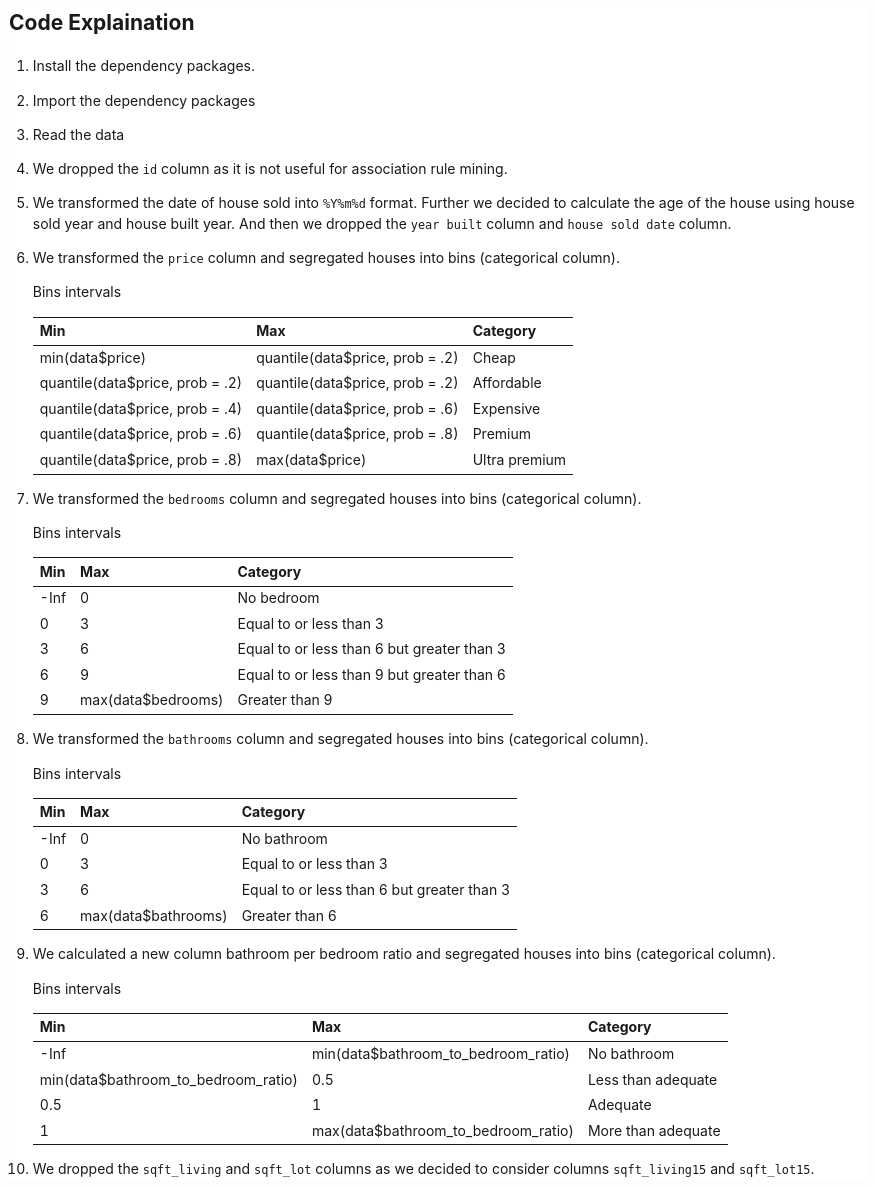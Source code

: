 ## Code Explaination
1. Install the dependency packages.

2. Import the dependency packages

3. Read the data

4. We dropped the `id` column as it is not useful for association rule mining.

5. We transformed the date of house sold into `%Y%m%d` format. Further we decided to calculate the age of the house using house sold year and house built year. And then we dropped the `year built` column and `house sold date` column.

6. We transformed the `price` column and segregated houses into bins (categorical column). 

    Bins intervals

    Min|Max|Category|
    |--------|-------|-------|
    min(data$price)| quantile(data$price, prob = .2) |Cheap
    quantile(data$price, prob = .2)|quantile(data$price, prob = .2)|Affordable
    quantile(data$price, prob = .4)|quantile(data$price, prob = .6)|Expensive
    quantile(data$price, prob = .6)|quantile(data$price, prob = .8)|Premium
    quantile(data$price, prob = .8)|max(data$price)|Ultra premium

7. We transformed the `bedrooms` column and segregated houses into bins (categorical column). 

    Bins intervals

    Min|Max|Category|
    |--------|-------|-------|
    -Inf|0|No bedroom
    0|3|Equal to or less than 3
    3|6|Equal to or less than 6 but greater than 3
    6|9|Equal to or less than 9 but greater than 6
    9|max(data$bedrooms)|Greater than 9

8. We transformed the `bathrooms` column and segregated houses into bins (categorical column). 

   Bins intervals

    Min|Max|Category|
    |--------|-------|-------|
    -Inf|0|No bathroom
    0|3|Equal to or less than 3
    3|6|Equal to or less than 6 but greater than 3
    6|max(data$bathrooms)|Greater than 6

9. We calculated a new column bathroom per bedroom ratio and segregated houses into bins (categorical column). 

    Bins intervals

    Min|Max|Category|
    |--------|-------|-------|
    -Inf|min(data$bathroom_to_bedroom_ratio)|No bathroom
    min(data$bathroom_to_bedroom_ratio)|0.5|Less than adequate
    0.5|1|Adequate
    1|max(data$bathroom_to_bedroom_ratio)|More than adequate

10. We dropped the `sqft_living` and `sqft_lot` columns as we decided to consider columns `sqft_living15` and `sqft_lot15`.

